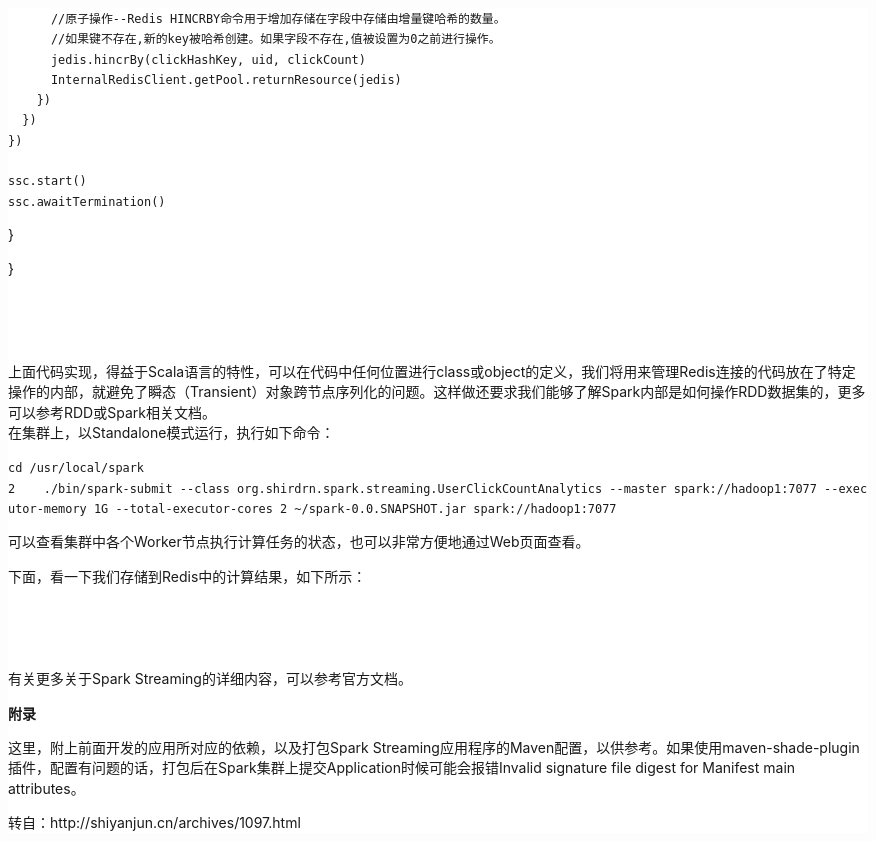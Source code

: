           //原子操作--Redis HINCRBY命令用于增加存储在字段中存储由增量键哈希的数量。
          //如果键不存在,新的key被哈希创建。如果字段不存在,值被设置为0之前进行操作。
          jedis.hincrBy(clickHashKey, uid, clickCount)  
          InternalRedisClient.getPool.returnResource(jedis)
        })
      })
    })

    ssc.start()
    ssc.awaitTermination()
  }

}  
   </code></pre>

<p> </p>

<p> </p>

<p>上面代码实现，得益于Scala语言的特性，可以在代码中任何位置进行class或object的定义，我们将用来管理Redis连接的代码放在了特定操作的内部，就避免了瞬态（Transient）对象跨节点序列化的问题。这样做还要求我们能够了解Spark内部是如何操作RDD数据集的，更多可以参考RDD或Spark相关文档。<br>
在集群上，以Standalone模式运行，执行如下命令：</p>

<pre>
<code class="language-html hljs">cd /usr/local/spark
2    ./bin/spark-submit --class org.shirdrn.spark.streaming.UserClickCountAnalytics --master spark://hadoop1:7077 --executor-memory 1G --total-executor-cores 2 ~/spark-0.0.SNAPSHOT.jar spark://hadoop1:7077</code></pre>

<p>可以查看集群中各个Worker节点执行计算任务的状态，也可以非常方便地通过Web页面查看。</p>

<p>下面，看一下我们存储到Redis中的计算结果，如下所示：</p>

<p><img alt="" class="has" src="https://images2015.cnblogs.com/blog/285763/201701/285763-20170119165022984-1353429105.png"></p>

<p> </p>

<p>有关更多关于Spark Streaming的详细内容，可以参考官方文档。</p>

<p><strong>附录</strong></p>

<p>这里，附上前面开发的应用所对应的依赖，以及打包Spark Streaming应用程序的Maven配置，以供参考。如果使用maven-shade-plugin插件，配置有问题的话，打包后在Spark集群上提交Application时候可能会报错Invalid signature file digest for Manifest main attributes。</p>

<p>转自：http://shiyanjun.cn/archives/1097.html</p>            </div>
                </div>